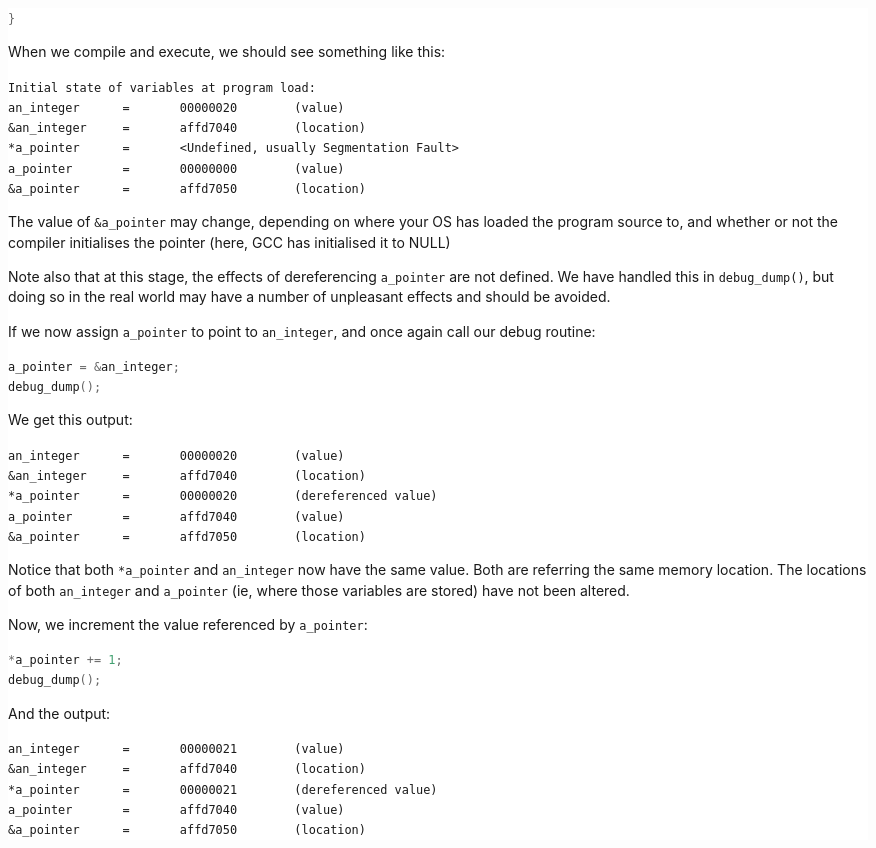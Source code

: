 ```C
}
```

When we compile and execute, we should see something like this:

```
Initial state of variables at program load:
an_integer      =       00000020        (value)
&an_integer     =       affd7040        (location)
*a_pointer      =       <Undefined, usually Segmentation Fault>
a_pointer       =       00000000        (value)
&a_pointer      =       affd7050        (location)

```

The value of `&a_pointer` may change, depending on where your OS has loaded the program source to, and whether or not the compiler
initialises the pointer (here, GCC has initialised it to NULL)

Note also that at this stage, the effects of dereferencing `a_pointer` are not defined. We have handled this in `debug_dump()`, but doing so in the real
world may have a number of unpleasant effects and should be avoided.

If we now assign `a_pointer` to point to `an_integer`, and once again call our debug routine:
```C
a_pointer = &an_integer;
debug_dump();
```

We get this output:
```
an_integer      =       00000020        (value)
&an_integer     =       affd7040        (location)
*a_pointer      =       00000020        (dereferenced value)
a_pointer       =       affd7040        (value)
&a_pointer      =       affd7050        (location)
```

Notice that both `*a_pointer` and `an_integer` now have the same value. Both are referring the same memory location.
The locations of both `an_integer` and `a_pointer` (ie, where those variables are stored) have not been altered.

Now, we increment the value referenced by `a_pointer`:

```C
*a_pointer += 1;
debug_dump();
```

And the output:
```
an_integer      =       00000021        (value)
&an_integer     =       affd7040        (location)
*a_pointer      =       00000021        (dereferenced value)
a_pointer       =       affd7040        (value)
&a_pointer      =       affd7050        (location)
```
